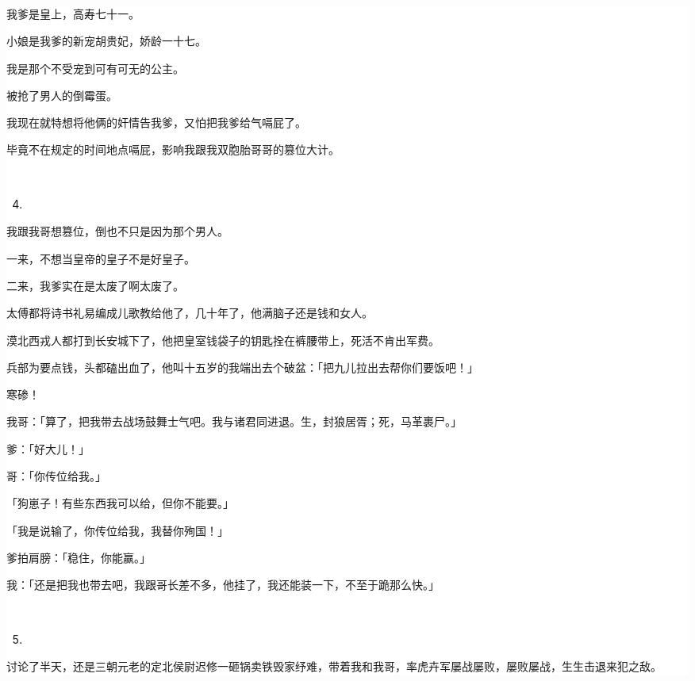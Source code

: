 
我爹是皇上，高寿七十一。


小娘是我爹的新宠胡贵妃，娇龄一十七。


我是那个不受宠到可有可无的公主。


被抢了男人的倒霉蛋。


我现在就特想将他俩的奸情告我爹，又怕把我爹给气嗝屁了。


毕竟不在规定的时间地点嗝屁，影响我跟我双胞胎哥哥的篡位大计。


 


4.


我跟我哥想篡位，倒也不只是因为那个男人。


一来，不想当皇帝的皇子不是好皇子。


二来，我爹实在是太废了啊太废了。


太傅都将诗书礼易编成儿歌教给他了，几十年了，他满脑子还是钱和女人。


漠北西戎人都打到长安城下了，他把皇室钱袋子的钥匙拴在裤腰带上，死活不肯出军费。


兵部为要点钱，头都磕出血了，他叫十五岁的我端出去个破盆：「把九儿拉出去帮你们要饭吧！」


寒碜！


我哥：「算了，把我带去战场鼓舞士气吧。我与诸君同进退。生，封狼居胥；死，马革裹尸。」


爹：「好大儿！」


哥：「你传位给我。」


「狗崽子！有些东西我可以给，但你不能要。」


「我是说输了，你传位给我，我替你殉国！」


爹拍肩膀：「稳住，你能赢。」


我：「还是把我也带去吧，我跟哥长差不多，他挂了，我还能装一下，不至于跪那么快。」


 


5.


讨论了半天，还是三朝元老的定北侯尉迟修一砸锅卖铁毁家纾难，带着我和我哥，率虎卉军屡战屡败，屡败屡战，生生击退来犯之敌。
